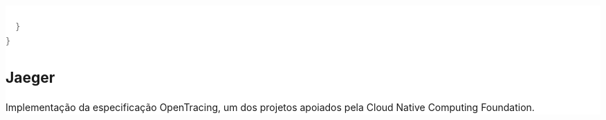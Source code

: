 ```java
    
  }
}
```

## Jaeger

Implementação da especificação OpenTracing, um dos projetos apoiados pela Cloud Native Computing Foundation.
